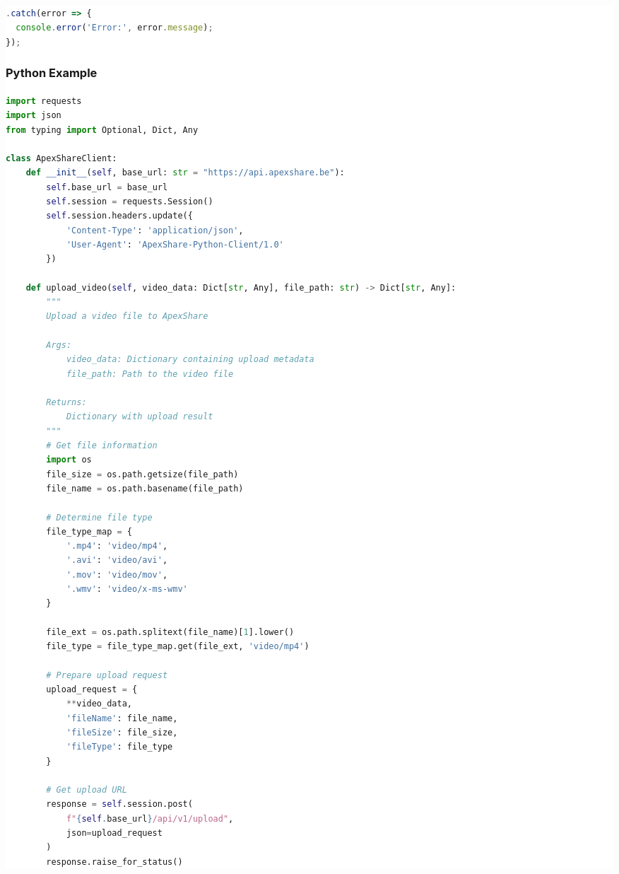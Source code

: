 ```javascript
.catch(error => {
  console.error('Error:', error.message);
});
```

### Python Example

```python
import requests
import json
from typing import Optional, Dict, Any

class ApexShareClient:
    def __init__(self, base_url: str = "https://api.apexshare.be"):
        self.base_url = base_url
        self.session = requests.Session()
        self.session.headers.update({
            'Content-Type': 'application/json',
            'User-Agent': 'ApexShare-Python-Client/1.0'
        })

    def upload_video(self, video_data: Dict[str, Any], file_path: str) -> Dict[str, Any]:
        """
        Upload a video file to ApexShare

        Args:
            video_data: Dictionary containing upload metadata
            file_path: Path to the video file

        Returns:
            Dictionary with upload result
        """
        # Get file information
        import os
        file_size = os.path.getsize(file_path)
        file_name = os.path.basename(file_path)

        # Determine file type
        file_type_map = {
            '.mp4': 'video/mp4',
            '.avi': 'video/avi',
            '.mov': 'video/mov',
            '.wmv': 'video/x-ms-wmv'
        }

        file_ext = os.path.splitext(file_name)[1].lower()
        file_type = file_type_map.get(file_ext, 'video/mp4')

        # Prepare upload request
        upload_request = {
            **video_data,
            'fileName': file_name,
            'fileSize': file_size,
            'fileType': file_type
        }

        # Get upload URL
        response = self.session.post(
            f"{self.base_url}/api/v1/upload",
            json=upload_request
        )
        response.raise_for_status()

```